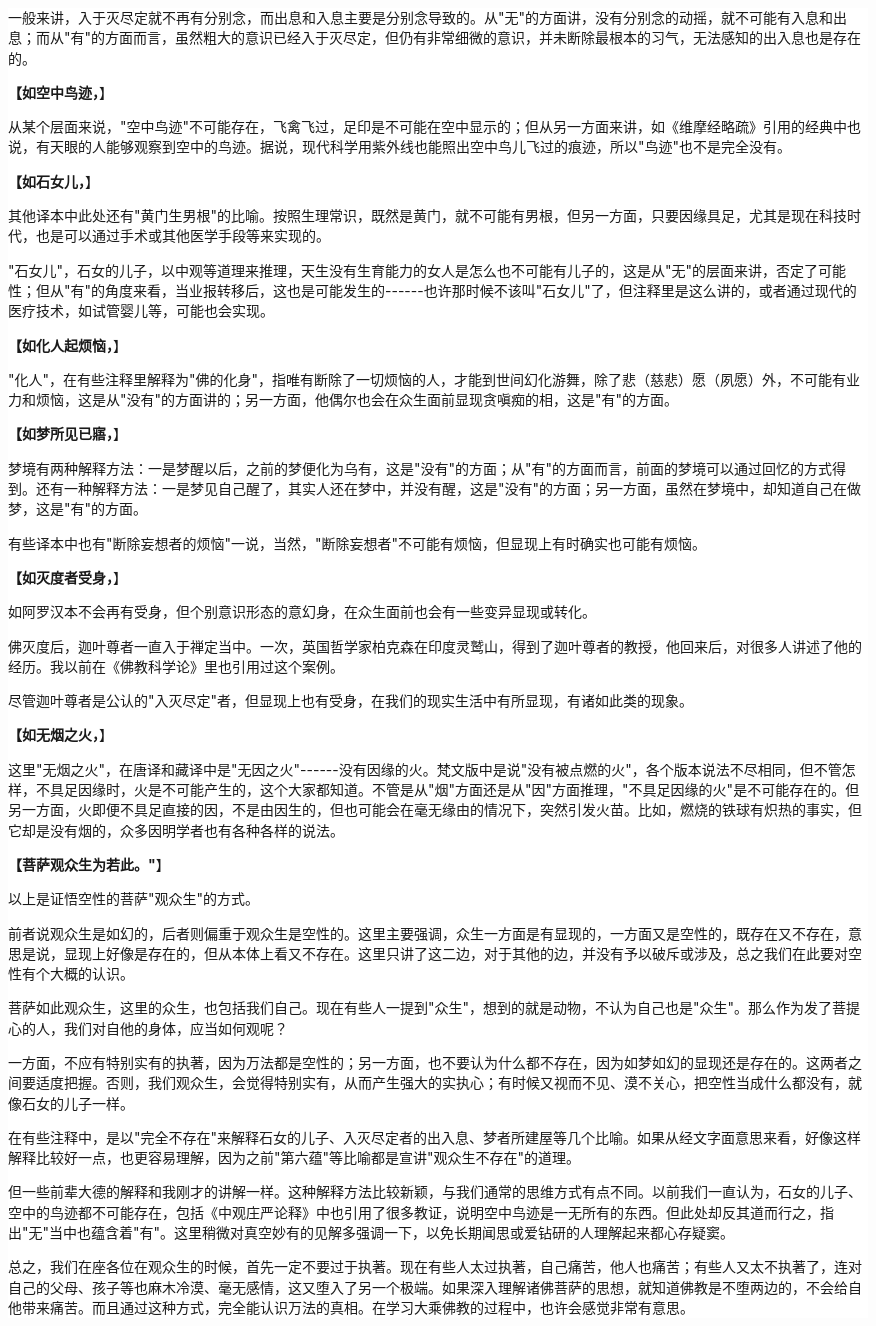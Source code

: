 一般来讲，入于灭尽定就不再有分别念，而出息和入息主要是分别念导致的。从"无"的方面讲，没有分别念的动摇，就不可能有入息和出息；而从"有"的方面而言，虽然粗大的意识已经入于灭尽定，但仍有非常细微的意识，并未断除最根本的习气，无法感知的出入息也是存在的。

**【如空中鸟迹，**】

从某个层面来说，"空中鸟迹"不可能存在，飞禽飞过，足印是不可能在空中显示的；但从另一方面来讲，如《维摩经略疏》引用的经典中也说，有天眼的人能够观察到空中的鸟迹。据说，现代科学用紫外线也能照出空中鸟儿飞过的痕迹，所以"鸟迹"也不是完全没有。

**【如石女儿，**】

其他译本中此处还有"黄门生男根"的比喻。按照生理常识，既然是黄门，就不可能有男根，但另一方面，只要因缘具足，尤其是现在科技时代，也是可以通过手术或其他医学手段等来实现的。

"石女儿"，石女的儿子，以中观等道理来推理，天生没有生育能力的女人是怎么也不可能有儿子的，这是从"无"的层面来讲，否定了可能性；但从"有"的角度来看，当业报转移后，这也是可能发生的------也许那时候不该叫"石女儿"了，但注释里是这么讲的，或者通过现代的医疗技术，如试管婴儿等，可能也会实现。

**【如化人起烦恼，**】

"化人"，在有些注释里解释为"佛的化身"，指唯有断除了一切烦恼的人，才能到世间幻化游舞，除了悲（慈悲）愿（夙愿）外，不可能有业力和烦恼，这是从"没有"的方面讲的；另一方面，他偶尔也会在众生面前显现贪嗔痴的相，这是"有"的方面。

**【如梦所见已寤，**】

梦境有两种解释方法：一是梦醒以后，之前的梦便化为乌有，这是"没有"的方面；从"有"的方面而言，前面的梦境可以通过回忆的方式得到。还有一种解释方法：一是梦见自己醒了，其实人还在梦中，并没有醒，这是"没有"的方面；另一方面，虽然在梦境中，却知道自己在做梦，这是"有"的方面。

有些译本中也有"断除妄想者的烦恼"一说，当然，"断除妄想者"不可能有烦恼，但显现上有时确实也可能有烦恼。

**【如灭度者受身，**】

如阿罗汉本不会再有受身，但个别意识形态的意幻身，在众生面前也会有一些变异显现或转化。

佛灭度后，迦叶尊者一直入于禅定当中。一次，英国哲学家柏克森在印度灵鹫山，得到了迦叶尊者的教授，他回来后，对很多人讲述了他的经历。我以前在《佛教科学论》里也引用过这个案例。

尽管迦叶尊者是公认的"入灭尽定"者，但显现上也有受身，在我们的现实生活中有所显现，有诸如此类的现象。

**【如无烟之火，**】

这里"无烟之火"，在唐译和藏译中是"无因之火"------没有因缘的火。梵文版中是说"没有被点燃的火"，各个版本说法不尽相同，但不管怎样，不具足因缘时，火是不可能产生的，这个大家都知道。不管是从"烟"方面还是从"因"方面推理，"不具足因缘的火"是不可能存在的。但另一方面，火即便不具足直接的因，不是由因生的，但也可能会在毫无缘由的情况下，突然引发火苗。比如，燃烧的铁球有炽热的事实，但它却是没有烟的，众多因明学者也有各种各样的说法。

**【菩萨观众生为若此。"**】

以上是证悟空性的菩萨"观众生"的方式。

前者说观众生是如幻的，后者则偏重于观众生是空性的。这里主要强调，众生一方面是有显现的，一方面又是空性的，既存在又不存在，意思是说，显现上好像是存在的，但从本体上看又不存在。这里只讲了这二边，对于其他的边，并没有予以破斥或涉及，总之我们在此要对空性有个大概的认识。

菩萨如此观众生，这里的众生，也包括我们自己。现在有些人一提到"众生"，想到的就是动物，不认为自己也是"众生"。那么作为发了菩提心的人，我们对自他的身体，应当如何观呢？

一方面，不应有特别实有的执著，因为万法都是空性的；另一方面，也不要认为什么都不存在，因为如梦如幻的显现还是存在的。这两者之间要适度把握。否则，我们观众生，会觉得特别实有，从而产生强大的实执心；有时候又视而不见、漠不关心，把空性当成什么都没有，就像石女的儿子一样。

在有些注释中，是以"完全不存在"来解释石女的儿子、入灭尽定者的出入息、梦者所建屋等几个比喻。如果从经文字面意思来看，好像这样解释比较好一点，也更容易理解，因为之前"第六蕴"等比喻都是宣讲"观众生不存在"的道理。

但一些前辈大德的解释和我刚才的讲解一样。这种解释方法比较新颖，与我们通常的思维方式有点不同。以前我们一直认为，石女的儿子、空中的鸟迹都不可能存在，包括《中观庄严论释》中也引用了很多教证，说明空中鸟迹是一无所有的东西。但此处却反其道而行之，指出"无"当中也蕴含着"有"。这里稍微对真空妙有的见解多强调一下，以免长期闻思或爱钻研的人理解起来都心存疑窦。

总之，我们在座各位在观众生的时候，首先一定不要过于执著。现在有些人太过执著，自己痛苦，他人也痛苦；有些人又太不执著了，连对自己的父母、孩子等也麻木冷漠、毫无感情，这又堕入了另一个极端。如果深入理解诸佛菩萨的思想，就知道佛教是不堕两边的，不会给自他带来痛苦。而且通过这种方式，完全能认识万法的真相。在学习大乘佛教的过程中，也许会感觉非常有意思。
